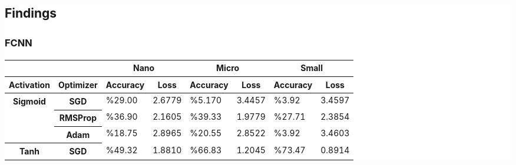 
Findings
------------

### FCNN

<table>
<thead>
  <tr>
    <th colspan="2"></th>
    <th colspan="2">Nano</th>
    <th colspan="2">Micro</th>
    <th colspan="2">Small</th>
  </tr>
  <tr>
    <th>Activation</th>
    <th>Optimizer</th>
    <th>Accuracy</th>
    <th>Loss</th>
    <th>Accuracy</th>
    <th>Loss</th>
    <th>Accuracy</th>
    <th>Loss</th>
  </tr>
</thead>
<tbody>
  <tr>
    <th rowspan="3">Sigmoid</th>
    <th>SGD</th>
    <td>%29.00</td>
    <td>2.6779</td>
    <td>%5.170</td>
    <td>3.4457</td>
    <td>%3.92</td>
    <td>3.4597</td>
  </tr>
  <tr>
    <th>RMSProp</th>
    <td>%36.90</td>
    <td>2.1605</td>
    <td>%39.33</td>
    <td>1.9779</td>
    <td>%27.71</td>
    <td>2.3854</td>
  </tr>
  <tr>
    <th>Adam</th>
    <td>%18.75</td>
    <td>2.8965</td>
    <td>%20.55</td>
    <td>2.8522</td>
    <td>%3.92</td>
    <td>3.4603</td>
  </tr>
  <tr>
    <th rowspan="3">Tanh</th>
    <th>SGD</th>
    <td>%49.32</td>
    <td>1.8810</td>
    <td>%66.83</td>
    <td>1.2045</td>
    <td>%73.47</td>
    <td>0.8914</td>
  </tr>